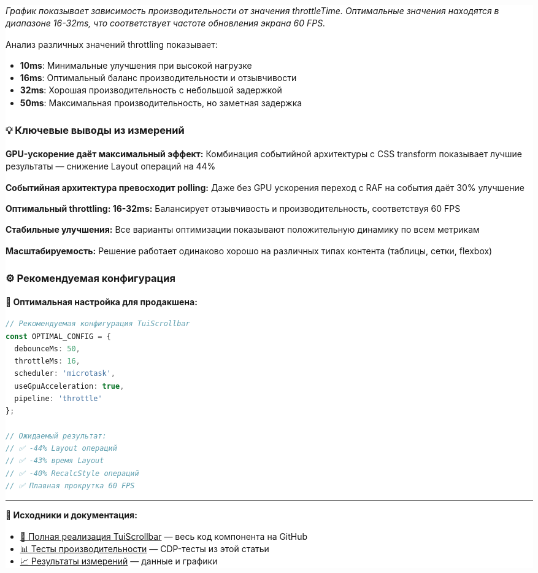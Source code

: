 
*График показывает зависимость производительности от значения throttleTime. Оптимальные значения находятся в диапазоне 16-32ms, что соответствует частоте обновления экрана 60 FPS.*

Анализ различных значений throttling показывает:

- **10ms**: Минимальные улучшения при высокой нагрузке
- **16ms**: Оптимальный баланс производительности и отзывчивости  
- **32ms**: Хорошая производительность с небольшой задержкой
- **50ms**: Максимальная производительность, но заметная задержка

### 💡 Ключевые выводы из измерений

**GPU-ускорение даёт максимальный эффект:** Комбинация событийной архитектуры с CSS transform показывает лучшие результаты — снижение Layout операций на 44%

**Событийная архитектура превосходит polling:** Даже без GPU ускорения переход с RAF на события даёт 30% улучшение

**Оптимальный throttling: 16-32ms:** Балансирует отзывчивость и производительность, соответствуя 60 FPS

**Стабильные улучшения:** Все варианты оптимизации показывают положительную динамику по всем метрикам

**Масштабируемость:** Решение работает одинаково хорошо на различных типах контента (таблицы, сетки, flexbox)

### ⚙️ Рекомендуемая конфигурация

**🚀 Оптимальная настройка для продакшена:**

```typescript
// Рекомендуемая конфигурация TuiScrollbar
const OPTIMAL_CONFIG = {
  debounceMs: 50,
  throttleMs: 16,
  scheduler: 'microtask',
  useGpuAcceleration: true,
  pipeline: 'throttle'
};

// Ожидаемый результат:
// ✅ -44% Layout операций  
// ✅ -43% время Layout
// ✅ -40% RecalcStyle операций
// ✅ Плавная прокрутка 60 FPS
```

---

**📁 Исходники и документация:**
- [🔧 Полная реализация TuiScrollbar](https://github.com/taiga-family/taiga-ui/tree/main/projects/core/components/scrollbar) — весь код компонента на GitHub
- [📊 Тесты производительности](./scrollbar-performance.pw.spec.ts) — CDP-тесты из этой статьи
- [📈 Результаты измерений](../../docs/scrollbar-performance/) — данные и графики
